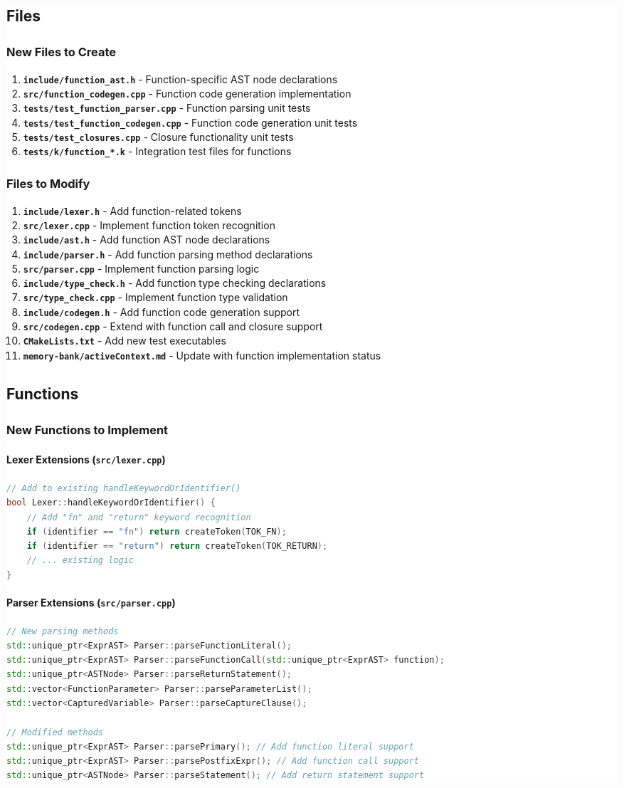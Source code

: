 ```cpp
```

## Files

### New Files to Create

1. **`include/function_ast.h`** - Function-specific AST node declarations
2. **`src/function_codegen.cpp`** - Function code generation implementation
3. **`tests/test_function_parser.cpp`** - Function parsing unit tests
4. **`tests/test_function_codegen.cpp`** - Function code generation unit tests
5. **`tests/test_closures.cpp`** - Closure functionality unit tests
6. **`tests/k/function_*.k`** - Integration test files for functions

### Files to Modify

1. **`include/lexer.h`** - Add function-related tokens
2. **`src/lexer.cpp`** - Implement function token recognition
3. **`include/ast.h`** - Add function AST node declarations
4. **`include/parser.h`** - Add function parsing method declarations
5. **`src/parser.cpp`** - Implement function parsing logic
6. **`include/type_check.h`** - Add function type checking declarations
7. **`src/type_check.cpp`** - Implement function type validation
8. **`include/codegen.h`** - Add function code generation support
9. **`src/codegen.cpp`** - Extend with function call and closure support
10. **`CMakeLists.txt`** - Add new test executables
11. **`memory-bank/activeContext.md`** - Update with function implementation status

## Functions

### New Functions to Implement

#### Lexer Extensions (`src/lexer.cpp`)
```cpp
// Add to existing handleKeywordOrIdentifier()
bool Lexer::handleKeywordOrIdentifier() {
    // Add "fn" and "return" keyword recognition
    if (identifier == "fn") return createToken(TOK_FN);
    if (identifier == "return") return createToken(TOK_RETURN);
    // ... existing logic
}
```

#### Parser Extensions (`src/parser.cpp`)
```cpp
// New parsing methods
std::unique_ptr<ExprAST> Parser::parseFunctionLiteral();
std::unique_ptr<ExprAST> Parser::parseFunctionCall(std::unique_ptr<ExprAST> function);
std::unique_ptr<ASTNode> Parser::parseReturnStatement();
std::vector<FunctionParameter> Parser::parseParameterList();
std::vector<CapturedVariable> Parser::parseCaptureClause();

// Modified methods
std::unique_ptr<ExprAST> Parser::parsePrimary(); // Add function literal support
std::unique_ptr<ExprAST> Parser::parsePostfixExpr(); // Add function call support
std::unique_ptr<ASTNode> Parser::parseStatement(); // Add return statement support
```
